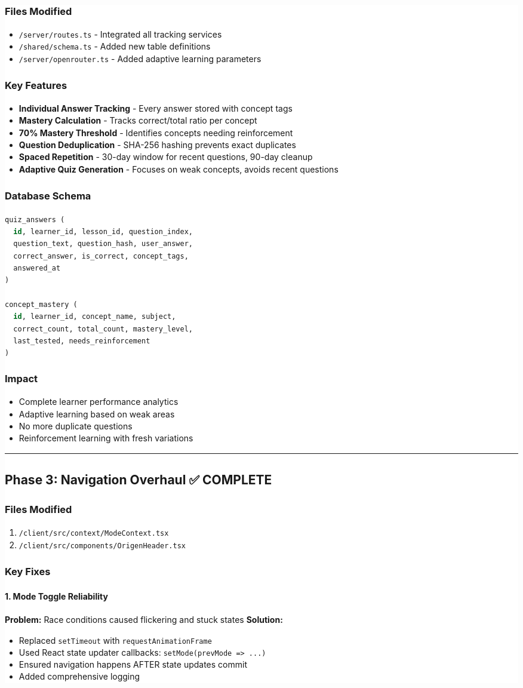 ### Files Modified
- `/server/routes.ts` - Integrated all tracking services
- `/shared/schema.ts` - Added new table definitions
- `/server/openrouter.ts` - Added adaptive learning parameters

### Key Features
- **Individual Answer Tracking** - Every answer stored with concept tags
- **Mastery Calculation** - Tracks correct/total ratio per concept
- **70% Mastery Threshold** - Identifies concepts needing reinforcement
- **Question Deduplication** - SHA-256 hashing prevents exact duplicates
- **Spaced Repetition** - 30-day window for recent questions, 90-day cleanup
- **Adaptive Quiz Generation** - Focuses on weak concepts, avoids recent questions

### Database Schema
```sql
quiz_answers (
  id, learner_id, lesson_id, question_index,
  question_text, question_hash, user_answer,
  correct_answer, is_correct, concept_tags,
  answered_at
)

concept_mastery (
  id, learner_id, concept_name, subject,
  correct_count, total_count, mastery_level,
  last_tested, needs_reinforcement
)
```

### Impact
- Complete learner performance analytics
- Adaptive learning based on weak areas
- No more duplicate questions
- Reinforcement learning with fresh variations

---

## Phase 3: Navigation Overhaul ✅ COMPLETE

### Files Modified
1. `/client/src/context/ModeContext.tsx`
2. `/client/src/components/OrigenHeader.tsx`

### Key Fixes

#### 1. Mode Toggle Reliability
**Problem:** Race conditions caused flickering and stuck states
**Solution:**
- Replaced `setTimeout` with `requestAnimationFrame`
- Used React state updater callbacks: `setMode(prevMode => ...)`
- Ensured navigation happens AFTER state updates commit
- Added comprehensive logging

